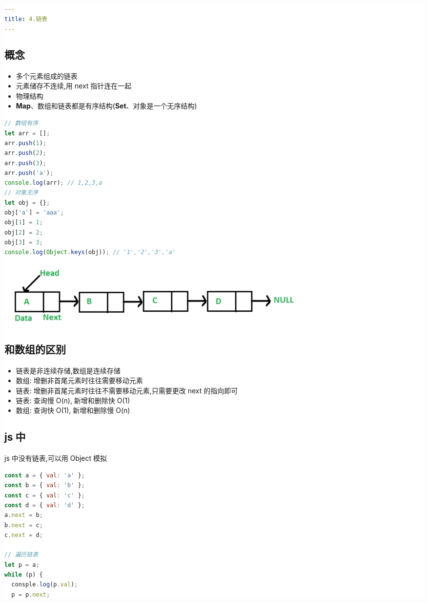 ```yaml
---
title: 4.链表
---
```


## 概念

- 多个元素组成的链表
- 元素储存不连续,用 next 指针连在一起
- 物理结构
- **Map**、数组和链表都是有序结构(**Set**、对象是一个无序结构)

```js
// 数组有序
let arr = [];
arr.push(1);
arr.push(2);
arr.push(3);
arr.push('a');
console.log(arr); // 1,2,3,a
// 对象无序
let obj = {};
obj['a'] = 'aaa';
obj[1] = 1;
obj[2] = 2;
obj[3] = 3;
console.log(Object.keys(obj)); // '1','2','3','a'
```

![链表](../../public/images/algorithm/链表.png)

## 和数组的区别

- 链表是非连续存储,数组是连续存储
- 数组: 增删非首尾元素时往往需要移动元素
- 链表: 增删非首尾元素时往往不需要移动元素,只需要更改 next 的指向即可
- 链表: 查询慢 O(n), 新增和删除快 O(1)
- 数组: 查询快 O(1), 新增和删除慢 O(n)

## js 中

js 中没有链表,可以用 Object 模拟

```js
const a = { val: 'a' };
const b = { val: 'b' };
const c = { val: 'c' };
const d = { val: 'd' };
a.next = b;
b.next = c;
c.next = d;

// 遍历链表
let p = a;
while (p) {
  consple.log(p.val);
  p = p.next;
```